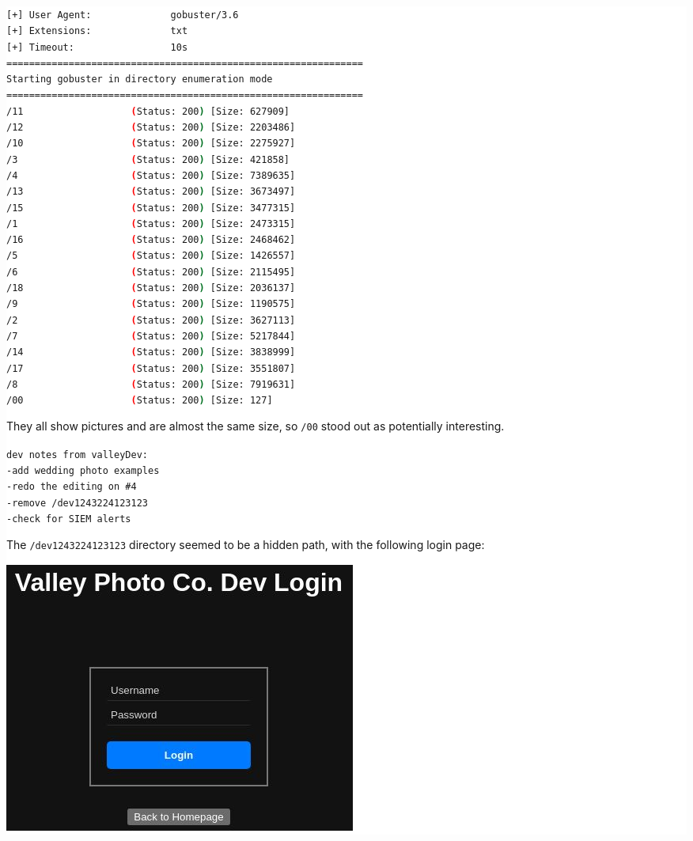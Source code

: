 ```bash
[+] User Agent:              gobuster/3.6
[+] Extensions:              txt
[+] Timeout:                 10s
===============================================================
Starting gobuster in directory enumeration mode
===============================================================
/11                   (Status: 200) [Size: 627909]
/12                   (Status: 200) [Size: 2203486]
/10                   (Status: 200) [Size: 2275927]
/3                    (Status: 200) [Size: 421858]
/4                    (Status: 200) [Size: 7389635]
/13                   (Status: 200) [Size: 3673497]
/15                   (Status: 200) [Size: 3477315]
/1                    (Status: 200) [Size: 2473315]
/16                   (Status: 200) [Size: 2468462]
/5                    (Status: 200) [Size: 1426557]
/6                    (Status: 200) [Size: 2115495]
/18                   (Status: 200) [Size: 2036137]
/9                    (Status: 200) [Size: 1190575]
/2                    (Status: 200) [Size: 3627113]
/7                    (Status: 200) [Size: 5217844]
/14                   (Status: 200) [Size: 3838999]
/17                   (Status: 200) [Size: 3551807]
/8                    (Status: 200) [Size: 7919631]
/00                   (Status: 200) [Size: 127]
```

They all show pictures and are almost the same size, so `/00` stood out as potentially interesting. 
```text
dev notes from valleyDev:
-add wedding photo examples
-redo the editing on #4
-remove /dev1243224123123
-check for SIEM alerts
```

The `/dev1243224123123` directory seemed to be a hidden path, with the following login page:

![dev login](/assets/img/tryhackme/Valley/thm_valley_1.jpg)
